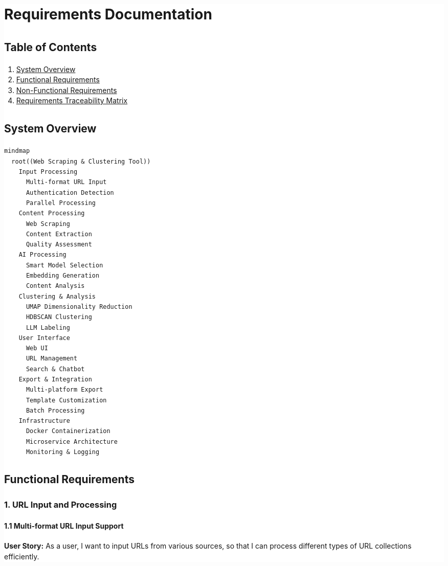 # Requirements Documentation

## Table of Contents
1. [System Overview](#system-overview)
2. [Functional Requirements](#functional-requirements)
3. [Non-Functional Requirements](#non-functional-requirements)
4. [Requirements Traceability Matrix](#requirements-traceability-matrix)

## System Overview

```mermaid
mindmap
  root((Web Scraping & Clustering Tool))
    Input Processing
      Multi-format URL Input
      Authentication Detection
      Parallel Processing
    Content Processing
      Web Scraping
      Content Extraction
      Quality Assessment
    AI Processing
      Smart Model Selection
      Embedding Generation
      Content Analysis
    Clustering & Analysis
      UMAP Dimensionality Reduction
      HDBSCAN Clustering
      LLM Labeling
    User Interface
      Web UI
      URL Management
      Search & Chatbot
    Export & Integration
      Multi-platform Export
      Template Customization
      Batch Processing
    Infrastructure
      Docker Containerization
      Microservice Architecture
      Monitoring & Logging
```

## Functional Requirements

### 1. URL Input and Processing

#### 1.1 Multi-format URL Input Support
**User Story:** As a user, I want to input URLs from various sources, so that I can process different types of URL collections efficiently.
